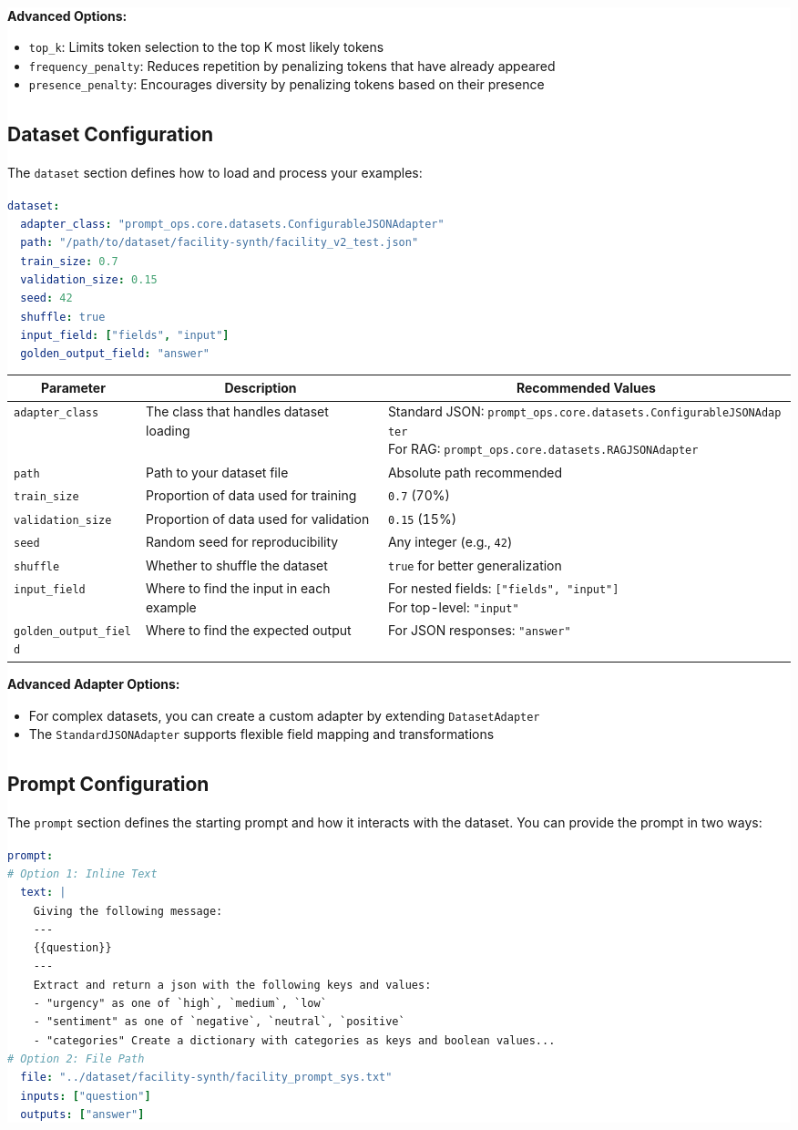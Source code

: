 **Advanced Options:**
- `top_k`: Limits token selection to the top K most likely tokens
- `frequency_penalty`: Reduces repetition by penalizing tokens that have already appeared
- `presence_penalty`: Encourages diversity by penalizing tokens based on their presence

## Dataset Configuration

The `dataset` section defines how to load and process your examples:

```yaml
dataset:
  adapter_class: "prompt_ops.core.datasets.ConfigurableJSONAdapter"
  path: "/path/to/dataset/facility-synth/facility_v2_test.json"
  train_size: 0.7
  validation_size: 0.15
  seed: 42
  shuffle: true
  input_field: ["fields", "input"]
  golden_output_field: "answer"
```

| Parameter | Description | Recommended Values |
|-----------|-------------|-------------------|
| `adapter_class` | The class that handles dataset loading | Standard JSON: `prompt_ops.core.datasets.ConfigurableJSONAdapter`<br>For RAG: `prompt_ops.core.datasets.RAGJSONAdapter` |
| `path` | Path to your dataset file | Absolute path recommended |
| `train_size` | Proportion of data used for training | `0.7` (70%) |
| `validation_size` | Proportion of data used for validation | `0.15` (15%) |
| `seed` | Random seed for reproducibility | Any integer (e.g., `42`) |
| `shuffle` | Whether to shuffle the dataset | `true` for better generalization |
| `input_field` | Where to find the input in each example | For nested fields: `["fields", "input"]`<br>For top-level: `"input"` |
| `golden_output_field` | Where to find the expected output | For JSON responses: `"answer"` |

**Advanced Adapter Options:**
- For complex datasets, you can create a custom adapter by extending `DatasetAdapter`
- The `StandardJSONAdapter` supports flexible field mapping and transformations

## Prompt Configuration

The `prompt` section defines the starting prompt and how it interacts with the dataset. You can provide the prompt in two ways:

```yaml
prompt:
# Option 1: Inline Text
  text: |
    Giving the following message:
    ---
    {{question}}
    ---
    Extract and return a json with the following keys and values:
    - "urgency" as one of `high`, `medium`, `low`
    - "sentiment" as one of `negative`, `neutral`, `positive`
    - "categories" Create a dictionary with categories as keys and boolean values... 
# Option 2: File Path
  file: "../dataset/facility-synth/facility_prompt_sys.txt" 
  inputs: ["question"]
  outputs: ["answer"]
```
